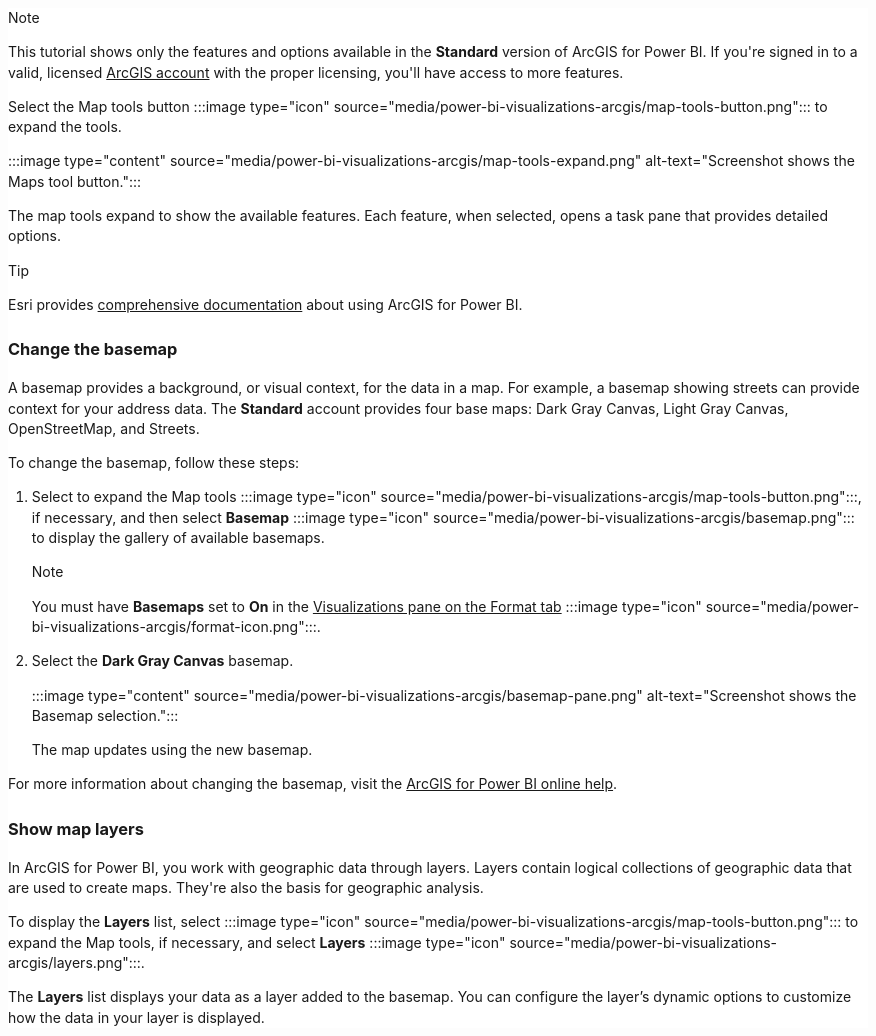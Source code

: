 > [!NOTE]
> This tutorial shows only the features and options available in the **Standard** version of ArcGIS for Power BI. If you're signed in to a valid, licensed [ArcGIS account](https://doc.arcgis.com/en/power-bi/latest/get-started/accounts.htm) with the proper licensing, you'll have access to more features.

Select the Map tools button :::image type="icon" source="media/power-bi-visualizations-arcgis/map-tools-button.png"::: to expand the tools.

:::image type="content" source="media/power-bi-visualizations-arcgis/map-tools-expand.png" alt-text="Screenshot shows the Maps tool button.":::

The map tools expand to show the available features. Each feature, when selected, opens a task pane that provides detailed options.

> [!TIP]
> Esri provides [comprehensive documentation](https://go.microsoft.com/fwlink/?LinkID=828772) about using ArcGIS for Power BI.

### Change the basemap

A basemap provides a background, or visual context, for the data in a map. For example, a basemap showing streets can provide context for your address data. The **Standard** account provides four base maps: Dark Gray Canvas, Light Gray Canvas, OpenStreetMap, and Streets.

To change the basemap, follow these steps:

1. Select to expand the Map tools :::image type="icon" source="media/power-bi-visualizations-arcgis/map-tools-button.png":::, if necessary, and then select **Basemap** :::image type="icon" source="media/power-bi-visualizations-arcgis/basemap.png"::: to display the gallery of available basemaps.

   > [!NOTE]
   > You must have **Basemaps** set to **On** in the [Visualizations pane on the Format tab](#format-an-arcgis-for-power-bi-visualization) :::image type="icon" source="media/power-bi-visualizations-arcgis/format-icon.png":::.

1. Select the **Dark Gray Canvas** basemap.

   :::image type="content" source="media/power-bi-visualizations-arcgis/basemap-pane.png" alt-text="Screenshot shows the Basemap selection.":::

   The map updates using the new basemap.

For more information about changing the basemap, visit the [ArcGIS for Power BI online help](https://doc.arcgis.com/en/power-bi/latest/workflows/choose-a-basemap.htm).

### Show map layers

In ArcGIS for Power BI, you work with geographic data through layers. Layers contain logical collections of geographic data that are used to create maps. They're also the basis for geographic analysis.

To display the **Layers** list, select :::image type="icon" source="media/power-bi-visualizations-arcgis/map-tools-button.png"::: to expand the Map tools, if necessary, and select **Layers** :::image type="icon" source="media/power-bi-visualizations-arcgis/layers.png":::.

The **Layers** list displays your data as a layer added to the basemap. You can configure the layer’s dynamic options to customize how the data in your layer is displayed.
